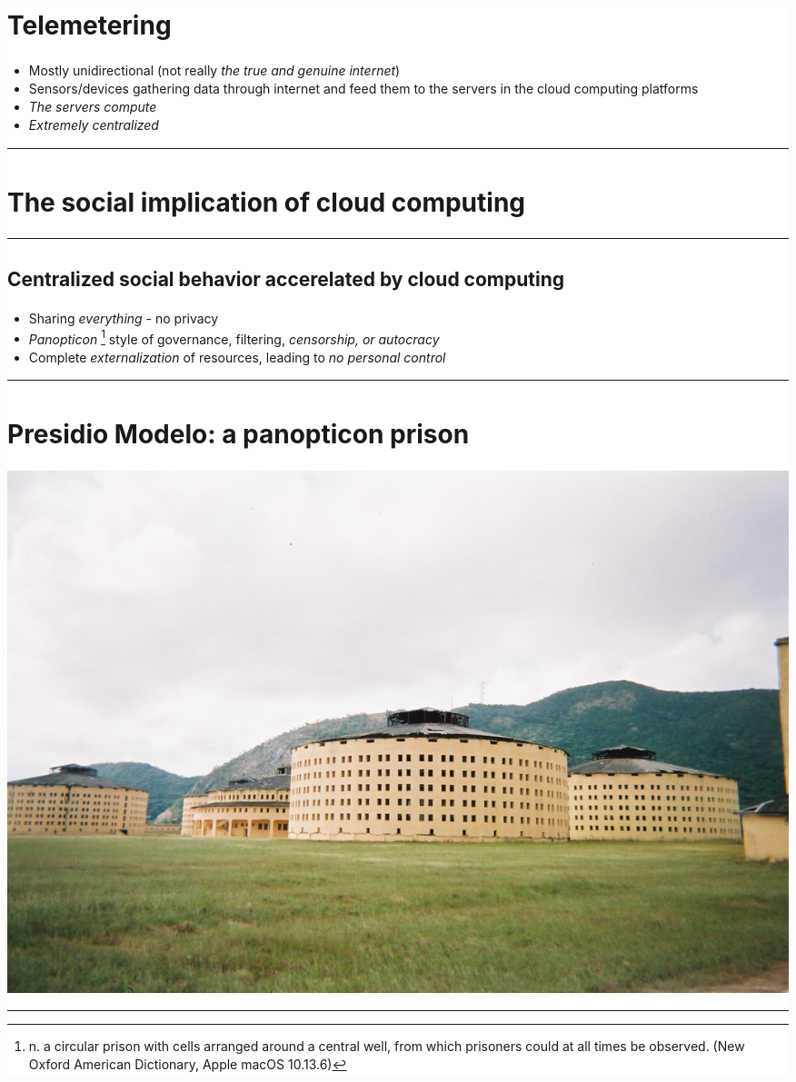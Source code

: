 
# Telemetering

* Mostly unidirectional (not really *the true and genuine internet*)
* Sensors/devices gathering data through internet and feed them to the servers in the cloud computing platforms
* *The servers compute*
* *Extremely centralized*

---

# The social implication of cloud computing

---

## Centralized social behavior accerelated by cloud computing

* Sharing *everything* - no privacy
* *Panopticon* [^1] style of governance, filtering, *censorship, or autocracy*
* Complete *externalization* of resources, leading to *no personal control*

[^1]: n. a circular prison with cells arranged around a central well, from which prisoners could at all times be observed. (New Oxford American Dictionary, Apple macOS 10.13.6)

---

# Presidio Modelo: a panopticon prison

![inline fit](Presidio_Modelo.jpg)

---

[^2]: George Orwell, "Nineteen Eighty-Four", 1949.
[^3]: <https://blog.fogcreek.com/eight-fallacies-of-distributed-computing-tech-talk/>